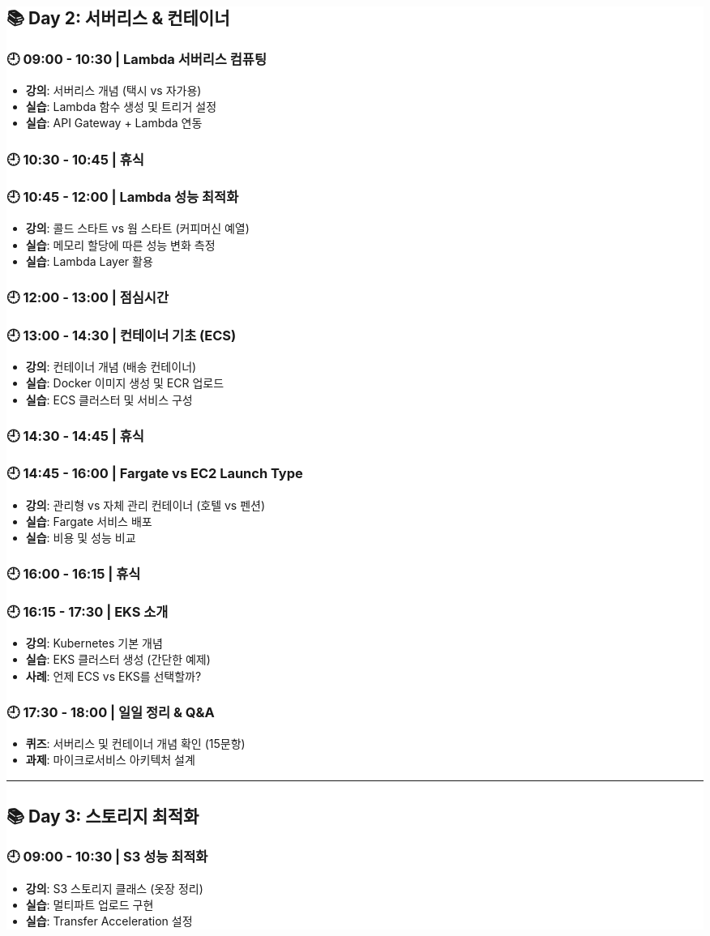 
## 📚 Day 2: 서버리스 & 컨테이너

### 🕘 09:00 - 10:30 | Lambda 서버리스 컴퓨팅
- **강의**: 서버리스 개념 (택시 vs 자가용)
- **실습**: Lambda 함수 생성 및 트리거 설정
- **실습**: API Gateway + Lambda 연동

### 🕘 10:30 - 10:45 | 휴식

### 🕘 10:45 - 12:00 | Lambda 성능 최적화
- **강의**: 콜드 스타트 vs 웜 스타트 (커피머신 예열)
- **실습**: 메모리 할당에 따른 성능 변화 측정
- **실습**: Lambda Layer 활용

### 🕘 12:00 - 13:00 | 점심시간

### 🕘 13:00 - 14:30 | 컨테이너 기초 (ECS)
- **강의**: 컨테이너 개념 (배송 컨테이너)
- **실습**: Docker 이미지 생성 및 ECR 업로드
- **실습**: ECS 클러스터 및 서비스 구성

### 🕘 14:30 - 14:45 | 휴식

### 🕘 14:45 - 16:00 | Fargate vs EC2 Launch Type
- **강의**: 관리형 vs 자체 관리 컨테이너 (호텔 vs 펜션)
- **실습**: Fargate 서비스 배포
- **실습**: 비용 및 성능 비교

### 🕘 16:00 - 16:15 | 휴식

### 🕘 16:15 - 17:30 | EKS 소개
- **강의**: Kubernetes 기본 개념
- **실습**: EKS 클러스터 생성 (간단한 예제)
- **사례**: 언제 ECS vs EKS를 선택할까?

### 🕘 17:30 - 18:00 | 일일 정리 & Q&A
- **퀴즈**: 서버리스 및 컨테이너 개념 확인 (15문항)
- **과제**: 마이크로서비스 아키텍처 설계

---

## 📚 Day 3: 스토리지 최적화

### 🕘 09:00 - 10:30 | S3 성능 최적화
- **강의**: S3 스토리지 클래스 (옷장 정리)
- **실습**: 멀티파트 업로드 구현
- **실습**: Transfer Acceleration 설정
